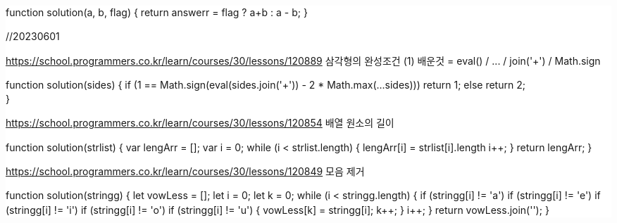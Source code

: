 function solution(a, b, flag) 
{
    return answerr = flag ? a+b : a - b;
}

//20230601

https://school.programmers.co.kr/learn/courses/30/lessons/120889
삼각형의 완성조건 (1)
배운것 = eval() / ... / join('+') / Math.sign

function solution(sides) 
{
    if (1 == Math.sign(eval(sides.join('+')) - 2 * Math.max(...sides)))
        return 1; 
    else
        return 2;   
}


https://school.programmers.co.kr/learn/courses/30/lessons/120854
배열 원소의 길이

function solution(strlist) {
    var lengArr = [];
    var i = 0;
    while (i < strlist.length)
    {
        lengArr[i] = strlist[i].length
        i++;
    }
    return lengArr;
}


https://school.programmers.co.kr/learn/courses/30/lessons/120849
모음 제거

function solution(stringg) {
    let vowLess = [];
    let i = 0;
    let k = 0;
    while (i < stringg.length)
    {
        if (stringg[i] != 'a')
              if (stringg[i] != 'e')
                    if (stringg[i] != 'i')
                          if (stringg[i] != 'o')
                                if (stringg[i] != 'u')
                                {
                                    vowLess[k] = stringg[i];
                                    k++;
                                }
        i++;
    }
    return vowLess.join('');
}
